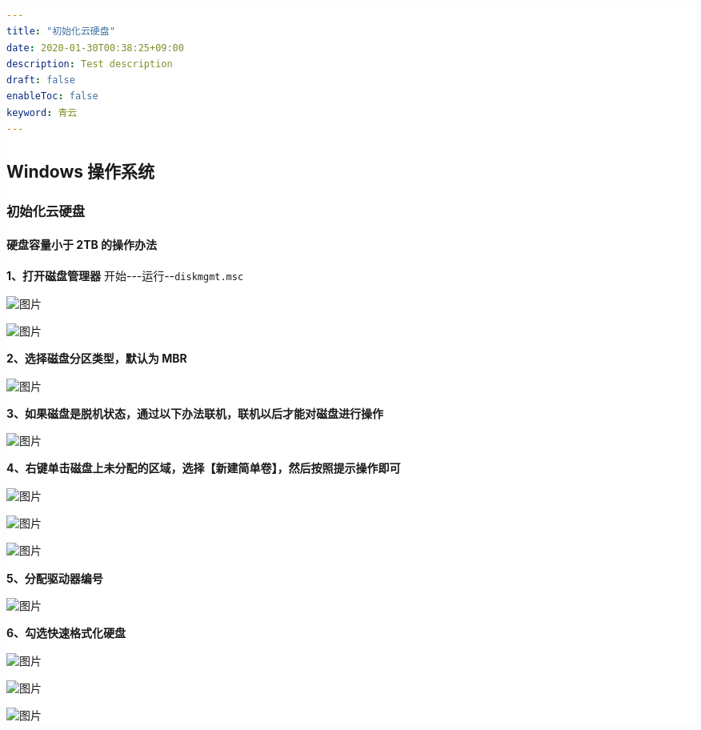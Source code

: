 ```yaml
---
title: "初始化云硬盘"
date: 2020-01-30T00:38:25+09:00
description: Test description
draft: false
enableToc: false
keyword: 青云
---
```


## Windows 操作系统

### 初始化云硬盘
#### 硬盘容量小于 2TB 的操作办法

**1、打开磁盘管理器**
开始---运行--`diskmgmt.msc`

![图片](/storage/disk/quickstart/_images/image.png)

![图片](/storage/disk/quickstart/_images/image-1568774733057.png)

**2、选择磁盘分区类型，默认为 MBR**

![图片](/storage/disk/quickstart/_images/image-1568774741667.png)

**3、如果磁盘是脱机状态，通过以下办法联机，联机以后才能对磁盘进行操作**

![图片](/storage/disk/quickstart/_images/image-1568774749595.png)

**4、右键单击磁盘上未分配的区域，选择【新建简单卷】，然后按照提示操作即可**

![图片](/storage/disk/quickstart/_images/image-1568774761495.png)

![图片](/storage/disk/quickstart/_images/image-1568774795226.png)

![图片](/storage/disk/quickstart/_images/image-1568774821627.png)

**5、分配驱动器编号**

![图片](/storage/disk/quickstart/_images/image-1568774827510.png)

**6、勾选快速格式化硬盘**

![图片](/storage/disk/quickstart/_images/image-1568774847721.png)

![图片](/storage/disk/quickstart/_images/image-1568774852147.png)

![图片](/storage/disk/quickstart/_images/image-1568774858166.png)
